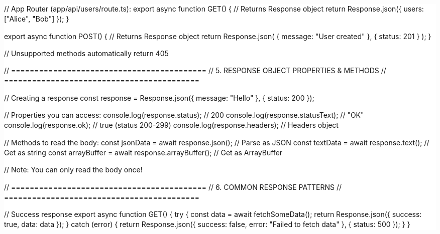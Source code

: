 // App Router (app/api/users/route.ts):
export async function GET() {
  // Returns Response object
  return Response.json({ users: ["Alice", "Bob"] });
}

export async function POST() {
  // Returns Response object
  return Response.json(
    { message: "User created" }, 
    { status: 201 }
  );
}

// Unsupported methods automatically return 405

// ==========================================
// 5. RESPONSE OBJECT PROPERTIES & METHODS
// ==========================================

// Creating a response
const response = Response.json({ message: "Hello" }, { status: 200 });

// Properties you can access:
console.log(response.status);     // 200
console.log(response.statusText); // "OK"
console.log(response.ok);         // true (status 200-299)
console.log(response.headers);    // Headers object

// Methods to read the body:
const jsonData = await response.json();    // Parse as JSON
const textData = await response.text();    // Get as string
const arrayBuffer = await response.arrayBuffer(); // Get as ArrayBuffer

// Note: You can only read the body once!

// ==========================================
// 6. COMMON RESPONSE PATTERNS
// ==========================================

// Success response
export async function GET() {
  try {
    const data = await fetchSomeData();
    return Response.json({
      success: true,
      data: data
    });
  } catch (error) {
    return Response.json({
      success: false,
      error: "Failed to fetch data"
    }, { status: 500 });
  }
}
